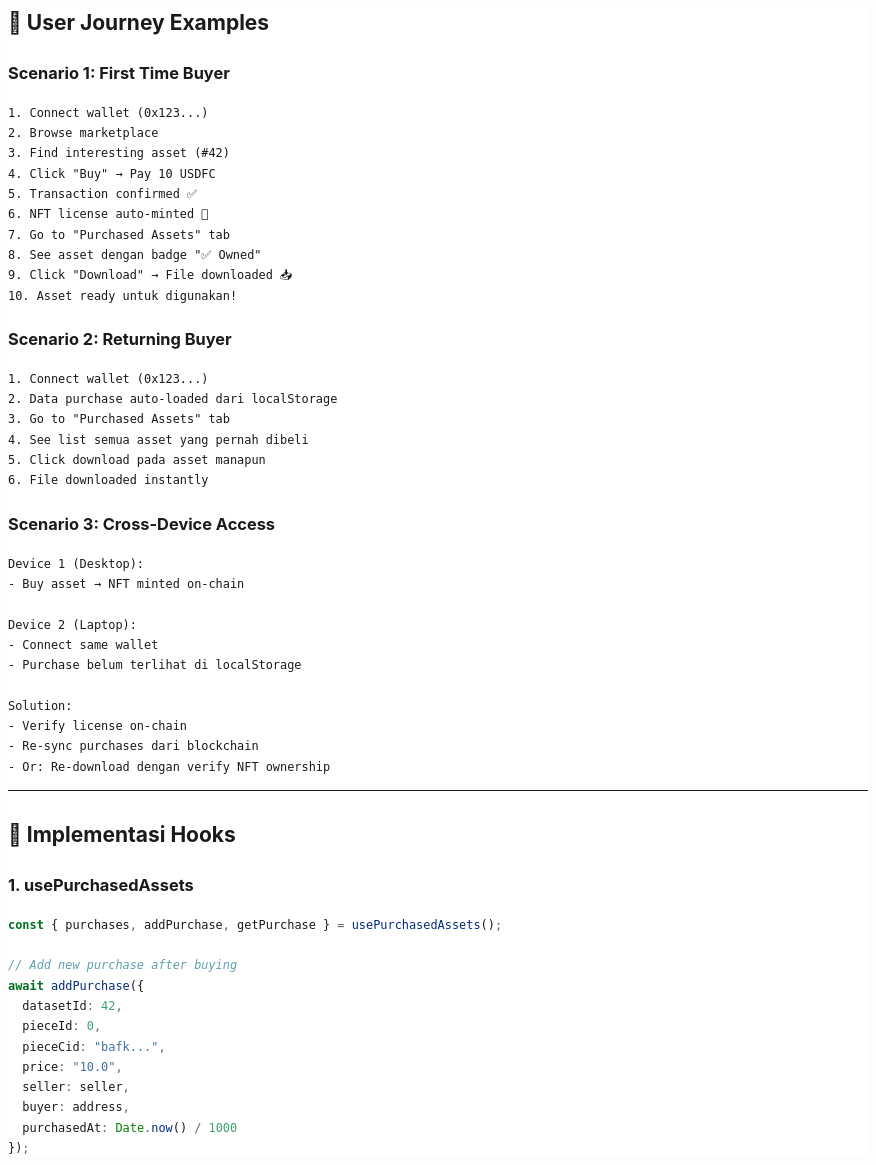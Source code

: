 
## 🎯 User Journey Examples

### Scenario 1: First Time Buyer
```
1. Connect wallet (0x123...)
2. Browse marketplace
3. Find interesting asset (#42)
4. Click "Buy" → Pay 10 USDFC
5. Transaction confirmed ✅
6. NFT license auto-minted 🎫
7. Go to "Purchased Assets" tab
8. See asset dengan badge "✅ Owned"
9. Click "Download" → File downloaded 📥
10. Asset ready untuk digunakan!
```

### Scenario 2: Returning Buyer
```
1. Connect wallet (0x123...)
2. Data purchase auto-loaded dari localStorage
3. Go to "Purchased Assets" tab
4. See list semua asset yang pernah dibeli
5. Click download pada asset manapun
6. File downloaded instantly
```

### Scenario 3: Cross-Device Access
```
Device 1 (Desktop):
- Buy asset → NFT minted on-chain

Device 2 (Laptop):
- Connect same wallet
- Purchase belum terlihat di localStorage

Solution:
- Verify license on-chain
- Re-sync purchases dari blockchain
- Or: Re-download dengan verify NFT ownership
```

---

## 🚀 Implementasi Hooks

### 1. **usePurchasedAssets**
```typescript
const { purchases, addPurchase, getPurchase } = usePurchasedAssets();

// Add new purchase after buying
await addPurchase({
  datasetId: 42,
  pieceId: 0,
  pieceCid: "bafk...",
  price: "10.0",
  seller: seller,
  buyer: address,
  purchasedAt: Date.now() / 1000
});
```

